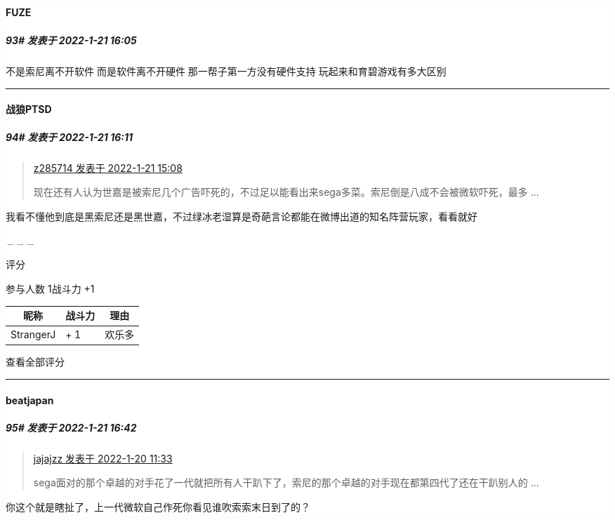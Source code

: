 ####  FUZE  
##### 93#       发表于 2022-1-21 16:05

不是索尼离不开软件
而是软件离不开硬件
那一帮子第一方没有硬件支持 玩起来和育碧游戏有多大区别



*****

####  战狼PTSD  
##### 94#       发表于 2022-1-21 16:11

<blockquote><a href="httphttps://bbs.saraba1st.com/2b/forum.php?mod=redirect&amp;goto=findpost&amp;pid=54379608&amp;ptid=2048336" target="_blank">z285714 发表于 2022-1-21 15:08</a>

现在还有人认为世嘉是被索尼几个广告吓死的，不过足以能看出来sega多菜。索尼倒是八成不会被微软吓死，最多 ...</blockquote>
我看不懂他到底是黑索尼还是黑世嘉，不过绿冰老湿算是奇葩言论都能在微博出道的知名阵营玩家，看看就好

﹍﹍﹍

评分

 参与人数 1战斗力 +1

|昵称|战斗力|理由|
|----|---|---|
| StrangerJ| + 1|欢乐多|

查看全部评分



*****

####  beatjapan  
##### 95#       发表于 2022-1-21 16:42

<blockquote><a href="httphttps://bbs.saraba1st.com/2b/forum.php?mod=redirect&amp;goto=findpost&amp;pid=54363747&amp;ptid=2048336" target="_blank">jajajzz 发表于 2022-1-20 11:33</a>

sega面对的那个卓越的对手花了一代就把所有人干趴下了，索尼的那个卓越的对手现在都第四代了还在干趴别人的 ...</blockquote>
你这个就是瞎扯了，上一代微软自己作死你看见谁吹索索末日到了的？

